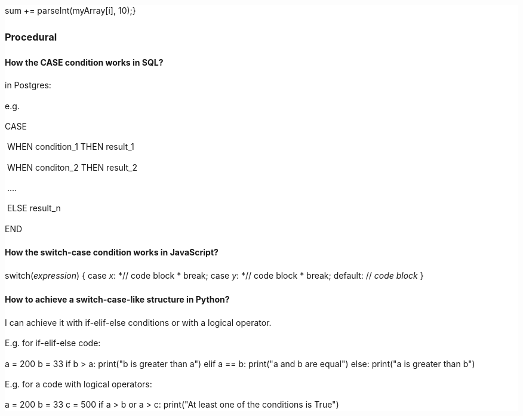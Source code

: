 sum += parseInt(myArray[i], 10);}

### Procedural
#### How the CASE condition works in SQL?

in Postgres:

e.g.

CASE 

​	WHEN condition_1 THEN result_1

​	WHEN conditon_2 THEN result_2

​	....

​	ELSE result_n

END



#### How the switch-case condition works in JavaScript?

switch(*expression*) {
 case *x*:
  *// code block
\*  break;
 case *y*:
  *// code block
\*  break;
 default:
   // *code block*
}

#### How to achieve a switch-case-like structure in Python?

I can achieve it with if-elif-else conditions or with a logical operator.

E.g. for if-elif-else code:

a = 200
b = 33
if b > a:
 print("b is greater than a")
elif a == b:
 print("a and b are equal")
else:
 print("a is greater than b")

E.g. for a code with logical operators:

a = 200
b = 33
c = 500
if a > b or a > c:
 print("At least one of the conditions is True")
